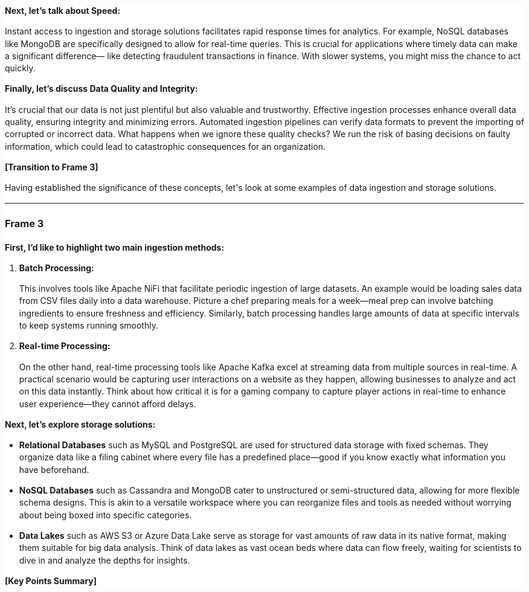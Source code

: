 **Next, let’s talk about Speed:** 

Instant access to ingestion and storage solutions facilitates rapid response times for analytics. For example, NoSQL databases like MongoDB are specifically designed to allow for real-time queries. This is crucial for applications where timely data can make a significant difference— like detecting fraudulent transactions in finance. With slower systems, you might miss the chance to act quickly.

**Finally, let’s discuss Data Quality and Integrity:** 

It’s crucial that our data is not just plentiful but also valuable and trustworthy. Effective ingestion processes enhance overall data quality, ensuring integrity and minimizing errors. Automated ingestion pipelines can verify data formats to prevent the importing of corrupted or incorrect data. What happens when we ignore these quality checks? We run the risk of basing decisions on faulty information, which could lead to catastrophic consequences for an organization.

**[Transition to Frame 3]**

Having established the significance of these concepts, let's look at some examples of data ingestion and storage solutions.

---

### Frame 3

**First, I’d like to highlight two main ingestion methods:** 

1. **Batch Processing:** 

   This involves tools like Apache NiFi that facilitate periodic ingestion of large datasets. An example would be loading sales data from CSV files daily into a data warehouse. Picture a chef preparing meals for a week—meal prep can involve batching ingredients to ensure freshness and efficiency. Similarly, batch processing handles large amounts of data at specific intervals to keep systems running smoothly.

2. **Real-time Processing:** 

   On the other hand, real-time processing tools like Apache Kafka excel at streaming data from multiple sources in real-time. A practical scenario would be capturing user interactions on a website as they happen, allowing businesses to analyze and act on this data instantly. Think about how critical it is for a gaming company to capture player actions in real-time to enhance user experience—they cannot afford delays.

**Next, let’s explore storage solutions:** 

- **Relational Databases** such as MySQL and PostgreSQL are used for structured data storage with fixed schemas. They organize data like a filing cabinet where every file has a predefined place—good if you know exactly what information you have beforehand.

- **NoSQL Databases** such as Cassandra and MongoDB cater to unstructured or semi-structured data, allowing for more flexible schema designs. This is akin to a versatile workspace where you can reorganize files and tools as needed without worrying about being boxed into specific categories.

- **Data Lakes** such as AWS S3 or Azure Data Lake serve as storage for vast amounts of raw data in its native format, making them suitable for big data analysis. Think of data lakes as vast ocean beds where data can flow freely, waiting for scientists to dive in and analyze the depths for insights.

**[Key Points Summary]**
